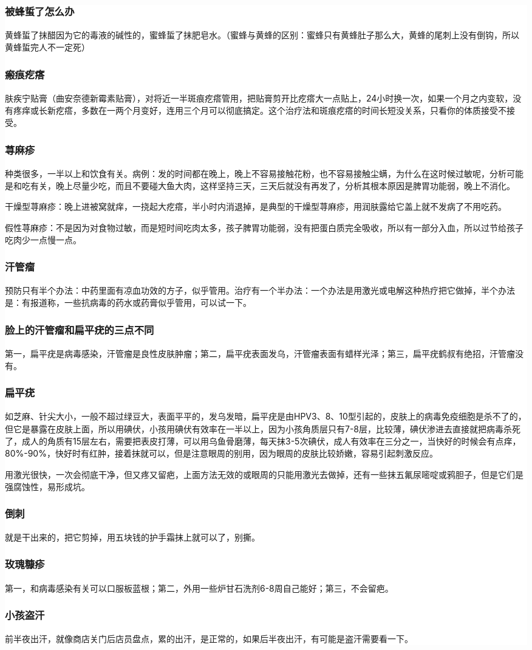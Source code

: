 

### 被蜂蜇了怎么办
黄蜂蜇了抹醋因为它的毒液的碱性的，蜜蜂蜇了抹肥皂水。（蜜蜂与黄蜂的区别：蜜蜂只有黄蜂肚子那么大，黄蜂的尾刺上没有倒钩，所以黄蜂蜇完人不一定死）



### 瘢痕疙瘩
肤疾宁贴膏（曲安奈德新霉素贴膏），对将近一半斑痕疙瘩管用，把贴膏剪开比疙瘩大一点贴上，24小时换一次，如果一个月之内变软，没有疼痒或长新疙瘩，多数在一两个月变好，连用三个月可以彻底搞定。这个治疗法和斑痕疙瘩的时间长短没关系，只看你的体质接受不接受。



### 荨麻疹
种类很多，一半以上和饮食有关。病例：发的时间都在晚上，晚上不容易接触花粉，也不容易接触尘螨，为什么在这时候过敏呢，分析可能是和吃有关，晚上尽量少吃，而且不要碰大鱼大肉，这样坚持三天，三天后就没有再发了，分析其根本原因是脾胃功能弱，晚上不消化。



干燥型荨麻疹：晚上进被窝就痒，一挠起大疙瘩，半小时内消退掉，是典型的干燥型荨麻疹，用润肤露给它盖上就不发病了不用吃药。



假性荨麻疹：不是因为对食物过敏，而是短时间吃肉太多，孩子脾胃功能弱，没有把蛋白质完全吸收，所以有一部分入血，所以过节给孩子吃肉少一点慢一点。



### 汗管瘤
预防只有半个办法：中药里面有凉血功效的方子，似乎管用。治疗有一个半办法：一个办法是用激光或电解这种热疗把它做掉，半个办法是：有报道称，一些抗病毒的药水或药膏似乎管用，可以试一下。



### 脸上的汗管瘤和扁平疣的三点不同
第一，扁平疣是病毒感染，汗管瘤是良性皮肤肿瘤；第二，扁平疣表面发乌，汗管瘤表面有蜡样光泽；第三，扁平疣鹤叔有绝招，汗管瘤没有。



### 扁平疣
如芝麻、针尖大小，一般不超过绿豆大，表面平平的，发乌发暗，扁平疣是由HPV3、8、10型引起的，皮肤上的病毒免疫细胞是杀不了的，但它是暴露在皮肤上面，所以用碘伏，小孩用碘伏有效率在一半以上，因为小孩角质层只有7-8层，比较薄，碘伏渗进去直接就把病毒杀死了，成人的角质有15层左右，需要把表皮打薄，可以用乌鱼骨磨薄，每天抹3-5次碘伏，成人有效率在三分之一，当快好的时候会有点痒，80%-90%，快好时有红肿，接着抹就可以，但是注意眼周的别用，因为眼周的皮肤比较娇嫩，容易引起刺激反应。



用激光很快，一次会彻底干净，但又疼又留疤，上面方法无效的或眼周的只能用激光去做掉，还有一些抹五氟尿嘧啶或鸦胆子，但是它们是强腐蚀性，易形成坑。



### 倒刺
就是干出来的，把它剪掉，用五块钱的护手霜抹上就可以了，别撕。



### 玫瑰糠疹
第一，和病毒感染有关可以口服板蓝根；第二，外用一些炉甘石洗剂6-8周自己能好；第三，不会留疤。



### 小孩盗汗
前半夜出汗，就像商店关门后店员盘点，累的出汗，是正常的，如果后半夜出汗，有可能是盗汗需要看一下。
